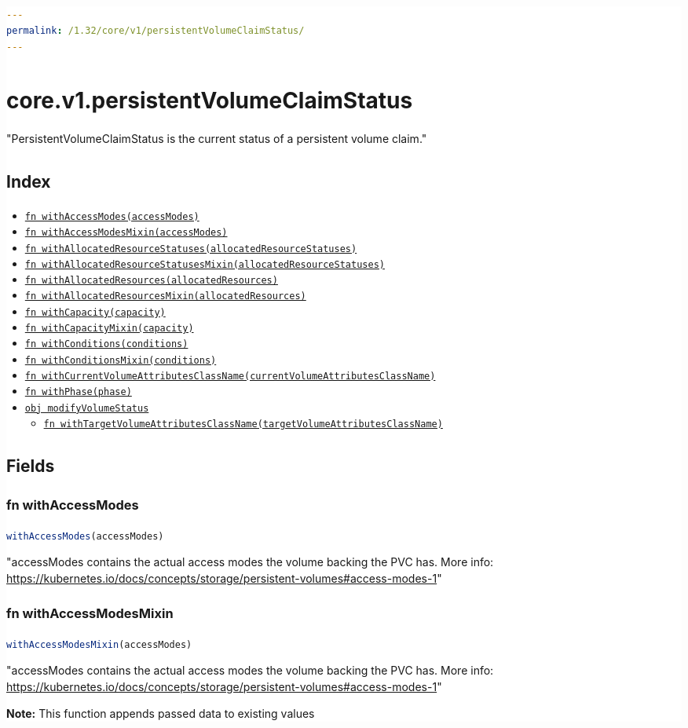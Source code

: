 ```yaml
---
permalink: /1.32/core/v1/persistentVolumeClaimStatus/
---
```


# core.v1.persistentVolumeClaimStatus

"PersistentVolumeClaimStatus is the current status of a persistent volume claim."

## Index

* [`fn withAccessModes(accessModes)`](#fn-withaccessmodes)
* [`fn withAccessModesMixin(accessModes)`](#fn-withaccessmodesmixin)
* [`fn withAllocatedResourceStatuses(allocatedResourceStatuses)`](#fn-withallocatedresourcestatuses)
* [`fn withAllocatedResourceStatusesMixin(allocatedResourceStatuses)`](#fn-withallocatedresourcestatusesmixin)
* [`fn withAllocatedResources(allocatedResources)`](#fn-withallocatedresources)
* [`fn withAllocatedResourcesMixin(allocatedResources)`](#fn-withallocatedresourcesmixin)
* [`fn withCapacity(capacity)`](#fn-withcapacity)
* [`fn withCapacityMixin(capacity)`](#fn-withcapacitymixin)
* [`fn withConditions(conditions)`](#fn-withconditions)
* [`fn withConditionsMixin(conditions)`](#fn-withconditionsmixin)
* [`fn withCurrentVolumeAttributesClassName(currentVolumeAttributesClassName)`](#fn-withcurrentvolumeattributesclassname)
* [`fn withPhase(phase)`](#fn-withphase)
* [`obj modifyVolumeStatus`](#obj-modifyvolumestatus)
  * [`fn withTargetVolumeAttributesClassName(targetVolumeAttributesClassName)`](#fn-modifyvolumestatuswithtargetvolumeattributesclassname)

## Fields

### fn withAccessModes

```ts
withAccessModes(accessModes)
```

"accessModes contains the actual access modes the volume backing the PVC has. More info: https://kubernetes.io/docs/concepts/storage/persistent-volumes#access-modes-1"

### fn withAccessModesMixin

```ts
withAccessModesMixin(accessModes)
```

"accessModes contains the actual access modes the volume backing the PVC has. More info: https://kubernetes.io/docs/concepts/storage/persistent-volumes#access-modes-1"

**Note:** This function appends passed data to existing values
